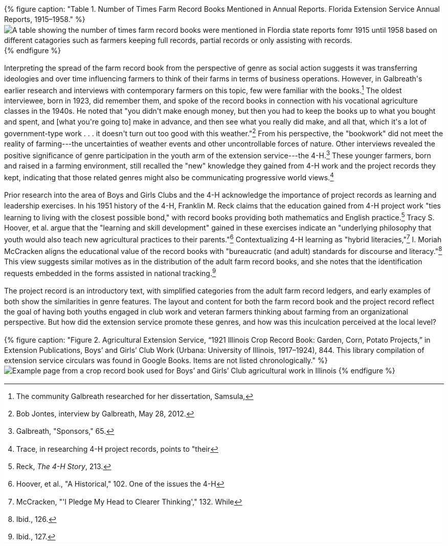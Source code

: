 {% figure caption: "Table 1. Number of Times Farm Record Books Mentioned in Annual Reports. Florida Extension Service Annual Reports, 1915–1958." %}
![A table showing the number of times farm record books were mentioned in Flordia state reports fomr 1915 until 1958 based on different catagories such as farmers keeping full records, partial records or only assisting with records.]({{site.url}}/assets/img/v01/galbreath/table1.png)
{% endfigure %}

Interpreting the spread of the farm record book from the perspective of
genre as social action suggests it was transferring ideologies and over
time influencing farmers to think of their farms in terms of business
operations. However, in Galbreath's earlier research and interviews with
contemporary farmers on this topic, few were familiar with the
books.[^18] The oldest interviewee, born in 1923, did remember them, and
spoke of the record books in connection with his vocational agriculture
classes in the 1940s. He noted that "you didn't make enough money, but
then you had to keep the books up to what you bought and spent, and
[what you're going to] make in advance, and then see what you really
did make, and all that, which it's a lot of government-type work . . .
it doesn't turn out too good with this weather."[^19] From his
perspective, the "bookwork" did not meet the reality of farming---the
uncertainties of weather events and other uncontrollable forces of
nature. Other interviews revealed the positive significance of genre
participation in the youth arm of the extension service---the 4-H.[^20]
These younger farmers, born and raised in a farming environment, still
recalled the "new" knowledge they gained from 4-H work and the project
records they kept, indicating that those related genres might also be
communicating progressive world views.[^21]

Prior research into the area of Boys and Girls Clubs and the 4-H
acknowledge the importance of project records as learning and leadership
exercises. In his 1951 history of the 4-H, Franklin M. Reck claims that
the education gained from 4-H project work "ties learning to living with
the closest possible bond," with record books providing both mathematics
and English practice.[^22] Tracy S. Hoover, et al. argue that the
"learning and skill development" gained in these exercises indicate an
"underlying philosophy that youth would also teach new agricultural
practices to their parents."[^23] Contextualizing 4-H learning as
"hybrid literacies,"[^24] I. Moriah McCracken aligns the educational
value of the record books with "bureaucratic (and adult) standards for
discourse and literacy."[^25] This view suggests similar motives as in
the distribution of the adult farm record books, and she notes that the
identification requests embedded in the forms assisted in national
tracking.[^26]

The project record is an introductory text, with simplified categories
from the adult farm record ledgers, and early examples of both show the
similarities in genre features. The layout and content for both the farm
record book and the project record reflect the goal of having both
youths engaged in club work and veteran farmers thinking about farming
from an organizational perspective. But how did the extension service
promote these genres, and how was this inculcation perceived at the
local level?

{% figure caption: "Figure 2. Agricultural Extension Service, “1921 Illinois Crop Record Book: Garden, Corn, Potato Projects,” in Extension Publications, Boys’ and Girls’ Club Work (Urbana: University of Illinois, 1917–1924), 844. This library compilation of extension service circulars was found in Google Books. Items are not listed chronologically." %}
![Example page from a crop record book used for Boys’ and Girls’ Club agricultural work in Illinois]({{site.url}}/assets/img/v01/galbreath/figure2.png)
{% endfigure %}


[^1]: The deficiencies of agricultural production were pointed out in
[^2]: Rodgers, "In Search of Progressivism"; Sanders, "Rediscovering
[^3]: First Morrill Act, 7 U.S.C. § 301; United States Department of Agriculture, "The Hatch Act of 1887."
[^4]: Sanders, "Rediscovering the Progressive Era," 1291.
[^5]: Gregg, "From Breadbasket to Dust Bowl"; Worster, *Dust Bowl*. Gregg points out that those involved
[^6]: Bensel, *The Political Economy of American Industrialization*; Fitzgerald, *Every Farm a Factory*.           Bensel makes the claim that the "rapid industrialization" the U.S. saw after the
[^7]: Ferleger, "Arming Agriculture for the Twentieth Century," 212.
[^8]: Miller, "Genre as Social Action," 151--67. Miller was the first to
[^9]: Bazerman, "Speech Acts, Genres, and Activity Systems," 309--39.
[^10]: Miller, "Rhetorical Community," 71.
[^11]: Examples and explanations of possible research applications in
[^12]: Trace, "Information in Everyday Life." Trace includes record
[^13]: Galbreath, "Sponsors of Agricultural Literacies," 64.
[^14]: Galbreath, "Tractors and Genres," 105.
[^15]: Agricultural Extension Service, *Annual Report, 1923*.
[^16]: Agricultural Extension Service, *Silver Anniversary Report*.
[^17]: Agricultural Extension Service, *Florida Agricultural Extension
[^18]: The community Galbreath researched for her dissertation, Samsula,
[^19]: Bob Jontes, interview by Galbreath, May 28, 2012.
[^20]: Galbreath, "Sponsors," 65.
[^21]: Trace, in researching 4-H project records, points to "their
[^22]: Reck, *The 4-H Story*, 213.
[^23]: Hoover, et al., "A Historical," 102. One of the issues the 4-H
[^24]: McCracken, "'I Pledge My Head to Clearer Thinking'," 132. While
[^25]: Ibid., 126.
[^26]: Ibid., 127.
[^27]: *Historical Agricultural News* was created as a response to the
[^28]: *Norwich Bulletin*, "Extension Service of State College."
[^29]: *Manchester Democrat*, "Delaware County Farm Bureau."
[^30]: *St. Johnsbury Caledonian*, "Maine Schoolboys Are Getting Record Crops."
[^31]: *Chickasha Daily Express*, "Good Record Made by Grady County Agent"; *Denison Review*, "Good Start in Club Work."
[^32]: *The DeSoto County News*, "Plans of Poultry Club Work in Florida."
[^33]: *Crossville Chronicle*, "Capt. Peck Talks About Boys' and Girls' Club Work."
